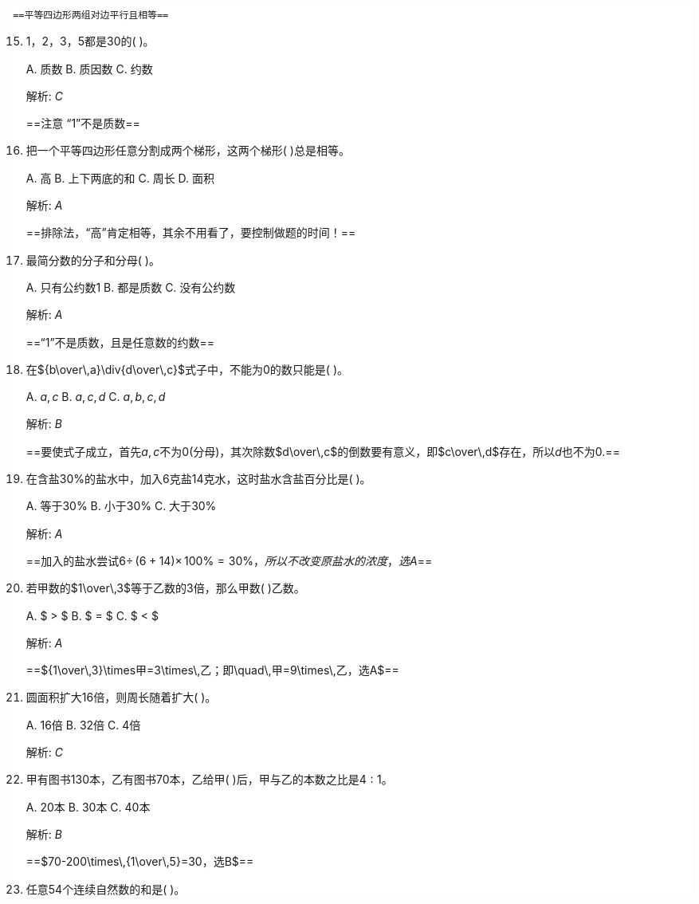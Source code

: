      ==平等四边形两组对边平行且相等==

15. 1，2，3，5都是30的(         )。

     A. 质数         B. 质因数         C. 约数

     解析: $C$

     ==注意 “1”不是质数==

16. 把一个平等四边形任意分割成两个梯形，这两个梯形(         )总是相等。

     A. 高         B. 上下两底的和         C. 周长         D. 面积

     解析: $A$

     ==排除法，“高”肯定相等，其余不用看了，要控制做题的时间！==

17. 最简分数的分子和分母(         )。

     A. 只有公约数1         B. 都是质数         C. 没有公约数

     解析: $A$

     ==“1”不是质数，且是任意数的约数==

18. 在${b\over\,a}\div{d\over\,c}$式子中，不能为0的数只能是(         )。

     A. $a,c$         B. $a,c,d$         C. $a,b,c,d$

     解析: $B$

     ==要使式子成立，首先$a,c$不为0(分母)，其次除数$d\over\,c$的倒数要有意义，即$c\over\,d$存在，所以$d$也不为0.==

19. 在含盐$30\%$的盐水中，加入6克盐14克水，这时盐水含盐百分比是(         )。

     A. 等于$30\%$         B. 小于$30\%$         C. 大于$30\%$

     解析: $A$

     ==加入的盐水尝试$6\div\,(6+14)\times\,100\%=30\%，所以不改变原盐水的浓度，选A$==

20. 若甲数的$1\over\,3$等于乙数的3倍，那么甲数(         )乙数。

     A. $ > $         B. $ = $         C. $ < $

     解析: $A$

     ==${1\over\,3}\times甲=3\times\,乙；即\quad\,甲=9\times\,乙，选A$==

21. 圆面积扩大16倍，则周长随着扩大(         )。

     A. $16$倍         B. $32$倍         C. $4$倍

     解析: $C$

22. 甲有图书$130$本，乙有图书$70$本，乙给甲(         )后，甲与乙的本数之比是$4:1$。

     A. $20$本         B. $30$本         C. $40$本

     解析: $B$

     ==$70-200\times\,{1\over\,5}=30，选B$==

23. 任意54个连续自然数的和是(         )。

